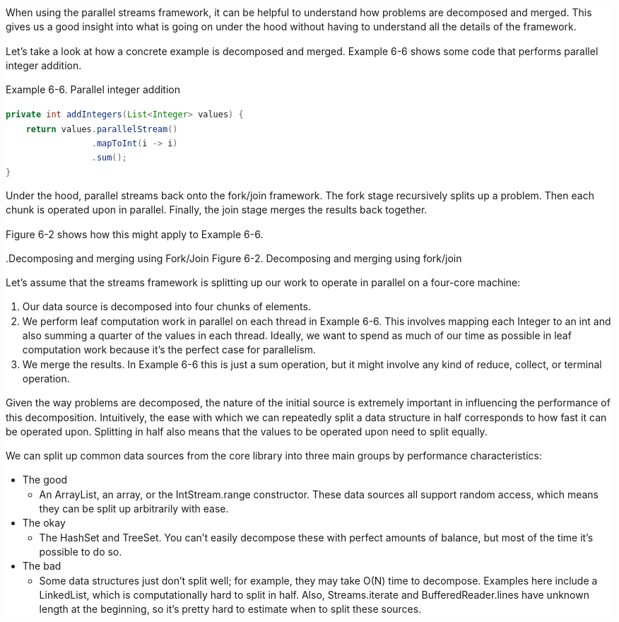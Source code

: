 When using the parallel streams framework, it can be helpful to understand how problems are decomposed and merged. This gives us a good insight into what is going on under the hood without having to understand all the details of the framework.

Let’s take a look at how a concrete example is decomposed and merged. Example 6-6 shows some code that performs parallel integer addition.

Example 6-6. Parallel integer addition

```java
private int addIntegers(List<Integer> values) {
    return values.parallelStream()
                 .mapToInt(i -> i)
                 .sum();
}
```

Under the hood, parallel streams back onto the fork/join framework. The fork stage recursively splits up a problem. Then each chunk is operated upon in parallel. Finally, the join stage merges the results back together.

Figure 6-2 shows how this might apply to Example 6-6.

.Decomposing and merging using Fork/Join
Figure 6-2. Decomposing and merging using fork/join

Let’s assume that the streams framework is splitting up our work to operate in parallel on a four-core machine:

1. Our data source is decomposed into four chunks of elements.
2. We perform leaf computation work in parallel on each thread in Example 6-6. This involves mapping each Integer to an int and also summing a quarter of the values in each thread. Ideally, we want to spend as much of our time as possible in leaf computation work because it’s the perfect case for parallelism.
3. We merge the results. In Example 6-6 this is just a sum operation, but it might involve any kind of reduce, collect, or terminal operation.

Given the way problems are decomposed, the nature of the initial source is extremely important in influencing the performance of this decomposition. Intuitively, the ease with which we can repeatedly split a data structure in half corresponds to how fast it can be operated upon. Splitting in half also means that the values to be operated upon need to split equally.

We can split up common data sources from the core library into three main groups by performance characteristics:

- The good
  - An ArrayList, an array, or the IntStream.range constructor. These data sources all support random access, which means they can be split up arbitrarily with ease.
- The okay
  - The HashSet and TreeSet. You can’t easily decompose these with perfect amounts of balance, but most of the time it’s possible to do so.
- The bad
  - Some data structures just don’t split well; for example, they may take O(N) time to decompose. Examples here include a LinkedList, which is computationally hard to split in half. Also, Streams.iterate and BufferedReader.lines have unknown length at the beginning, so it’s pretty hard to estimate when to split these sources.
